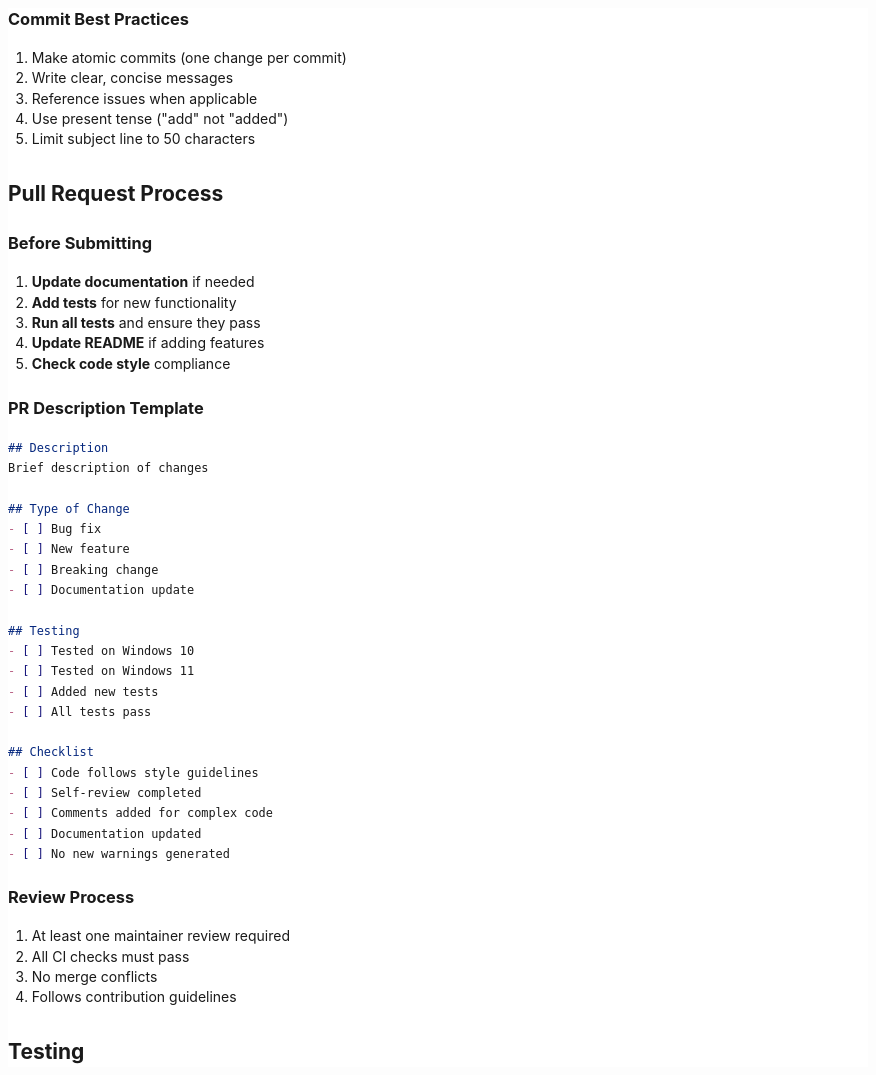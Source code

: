 ### Commit Best Practices

1. Make atomic commits (one change per commit)
2. Write clear, concise messages
3. Reference issues when applicable
4. Use present tense ("add" not "added")
5. Limit subject line to 50 characters

## Pull Request Process

### Before Submitting

1. **Update documentation** if needed
2. **Add tests** for new functionality
3. **Run all tests** and ensure they pass
4. **Update README** if adding features
5. **Check code style** compliance

### PR Description Template

```markdown
## Description
Brief description of changes

## Type of Change
- [ ] Bug fix
- [ ] New feature
- [ ] Breaking change
- [ ] Documentation update

## Testing
- [ ] Tested on Windows 10
- [ ] Tested on Windows 11
- [ ] Added new tests
- [ ] All tests pass

## Checklist
- [ ] Code follows style guidelines
- [ ] Self-review completed
- [ ] Comments added for complex code
- [ ] Documentation updated
- [ ] No new warnings generated
```

### Review Process

1. At least one maintainer review required
2. All CI checks must pass
3. No merge conflicts
4. Follows contribution guidelines

## Testing
